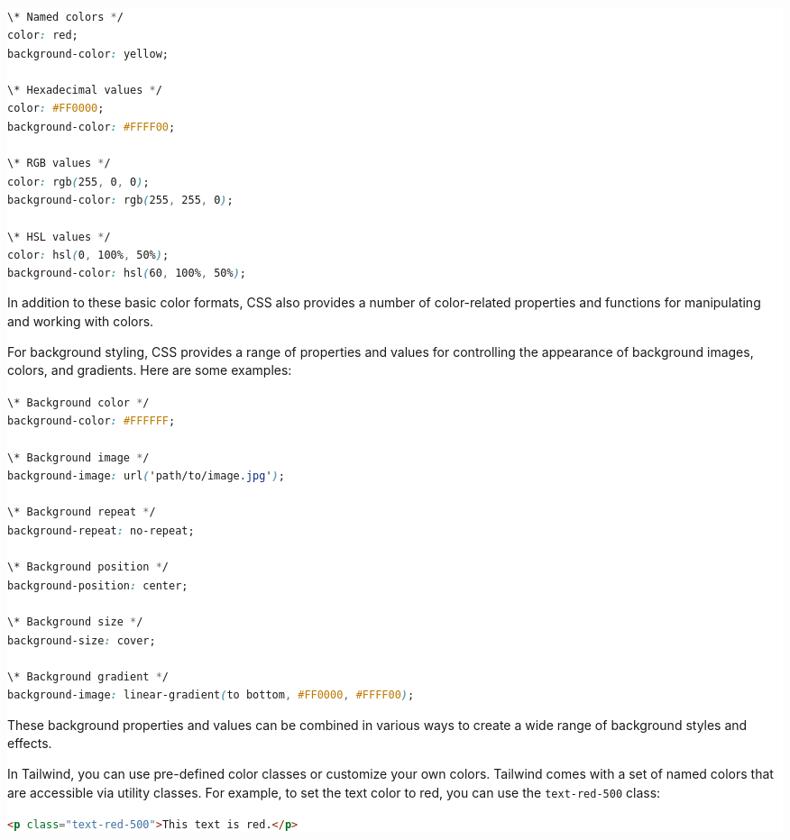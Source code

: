 ```css
\* Named colors */
color: red;
background-color: yellow;

\* Hexadecimal values */
color: #FF0000;
background-color: #FFFF00;

\* RGB values */
color: rgb(255, 0, 0);
background-color: rgb(255, 255, 0);

\* HSL values */
color: hsl(0, 100%, 50%);
background-color: hsl(60, 100%, 50%);
```

In addition to these basic color formats, CSS also provides a number of color-related properties and functions for manipulating and working with colors.

For background styling, CSS provides a range of properties and values for controlling the appearance of background images, colors, and gradients. Here are some examples:

```css
\* Background color */
background-color: #FFFFFF;

\* Background image */
background-image: url('path/to/image.jpg');

\* Background repeat */
background-repeat: no-repeat;

\* Background position */
background-position: center;

\* Background size */
background-size: cover;

\* Background gradient */
background-image: linear-gradient(to bottom, #FF0000, #FFFF00);
```

These background properties and values can be combined in various ways to create a wide range of background styles and effects.

In Tailwind, you can use pre-defined color classes or customize your own colors. Tailwind comes with a set of named colors that are accessible via utility classes. For example, to set the text color to red, you can use the `text-red-500` class:

```html
<p class="text-red-500">This text is red.</p>
```
